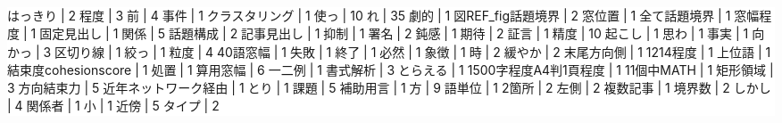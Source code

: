 はっきり | 2
程度 | 3
前 | 4
事件 | 1
クラスタリング | 1
使っ | 10
れ | 35
劇的 | 1
図REF_fig話題境界 | 2
窓位置 | 1
全て話題境界 | 1
窓幅程度 | 1
固定見出し | 1
関係 | 5
話題構成 | 2
記事見出し | 1
抑制 | 1
署名 | 2
鈍感 | 1
期待 | 2
証言 | 1
精度 | 10
起こし | 1
思わ | 1
事実 | 1
向かっ | 3
区切り線 | 1
絞っ | 1
粒度 | 4
40語窓幅 | 1
失敗 | 1
終了 | 1
必然 | 1
象徴 | 1
時 | 2
緩やか | 2
末尾方向側 | 1
1214程度 | 1
上位語 | 1
結束度cohesionscore | 1
処置 | 1
算用窓幅 | 6
一二例 | 1
書式解析 | 3
とらえる | 1
1500字程度A4判1頁程度 | 1
11個中MATH | 1
矩形領域 | 3
方向結束力 | 5
近年ネットワーク経由 | 1
とり | 1
課題 | 5
補助用言 | 1
方 | 9
語単位 | 1
2箇所 | 2
左側 | 2
複数記事 | 1
境界数 | 2
しかし | 4
関係者 | 1
小 | 1
近傍 | 5
タイプ | 2